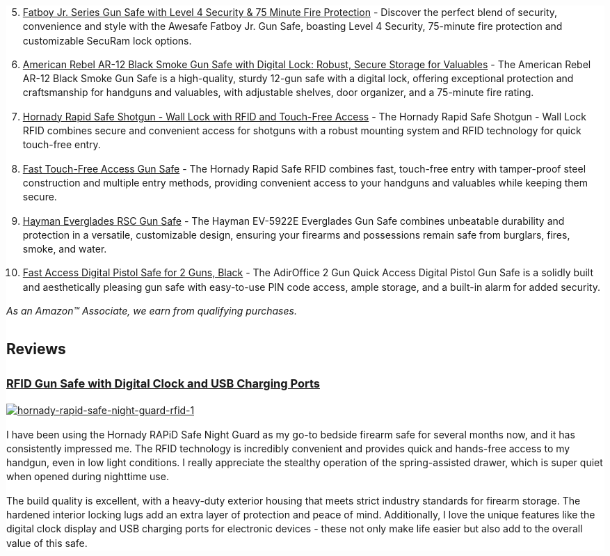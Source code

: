 5. [Fatboy Jr. Series Gun Safe with Level 4 Security & 75 Minute Fire Protection](https://serp.ly/@universityofguns/amazon/awesafe-gun-safes?utm_source=universityofguns&utm_medium=organic&utm_campaign=website) - Discover the perfect blend of security, convenience and style with the Awesafe Fatboy Jr. Gun Safe, boasting Level 4 Security, 75-minute fire protection and customizable SecuRam lock options.

6. [American Rebel AR-12 Black Smoke Gun Safe with Digital Lock: Robust, Secure Storage for Valuables](https://serp.ly/@universityofguns/amazon/awesafe-gun-safes?utm_source=universityofguns&utm_medium=organic&utm_campaign=website) - The American Rebel AR-12 Black Smoke Gun Safe is a high-quality, sturdy 12-gun safe with a digital lock, offering exceptional protection and craftsmanship for handguns and valuables, with adjustable shelves, door organizer, and a 75-minute fire rating.

7. [Hornady Rapid Safe Shotgun - Wall Lock with RFID and Touch-Free Access](https://serp.ly/@universityofguns/amazon/awesafe-gun-safes?utm_source=universityofguns&utm_medium=organic&utm_campaign=website) - The Hornady Rapid Safe Shotgun - Wall Lock RFID combines secure and convenient access for shotguns with a robust mounting system and RFID technology for quick touch-free entry.

8. [Fast Touch-Free Access Gun Safe](https://serp.ly/@universityofguns/amazon/awesafe-gun-safes?utm_source=universityofguns&utm_medium=organic&utm_campaign=website) - The Hornady Rapid Safe RFID combines fast, touch-free entry with tamper-proof steel construction and multiple entry methods, providing convenient access to your handguns and valuables while keeping them secure.

9. [Hayman Everglades RSC Gun Safe](https://serp.ly/@universityofguns/amazon/awesafe-gun-safes?utm_source=universityofguns&utm_medium=organic&utm_campaign=website) - The Hayman EV-5922E Everglades Gun Safe combines unbeatable durability and protection in a versatile, customizable design, ensuring your firearms and possessions remain safe from burglars, fires, smoke, and water.

10. [Fast Access Digital Pistol Safe for 2 Guns, Black](https://serp.ly/@universityofguns/amazon/awesafe-gun-safes?utm_source=universityofguns&utm_medium=organic&utm_campaign=website) - The AdirOffice 2 Gun Quick Access Digital Pistol Gun Safe is a solidly built and aesthetically pleasing gun safe with easy-to-use PIN code access, ample storage, and a built-in alarm for added security.

_As an Amazon™ Associate, we earn from qualifying purchases._

## Reviews

### [RFID Gun Safe with Digital Clock and USB Charging Ports](https://serp.ly/@universityofguns/amazon/awesafe-gun-safes?utm_source=universityofguns&utm_medium=organic&utm_campaign=website)

<div class="image"><a href="https://serp.ly/@universityofguns/amazon/awesafe-gun-safes?utm_source=universityofguns&utm_medium=organic&utm_campaign=website"><img alt="hornady-rapid-safe-night-guard-rfid-1" src="https://imagedelivery.net/vy2bglCGN6hEeWOnSe2c7A/hornady-rapid-safe-night-guard-rfid-1/public"/></a></div>

I have been using the Hornady RAPiD Safe Night Guard as my go-to bedside firearm safe for several months now, and it has consistently impressed me. The RFID technology is incredibly convenient and provides quick and hands-free access to my handgun, even in low light conditions. I really appreciate the stealthy operation of the spring-assisted drawer, which is super quiet when opened during nighttime use.

The build quality is excellent, with a heavy-duty exterior housing that meets strict industry standards for firearm storage. The hardened interior locking lugs add an extra layer of protection and peace of mind. Additionally, I love the unique features like the digital clock display and USB charging ports for electronic devices - these not only make life easier but also add to the overall value of this safe.
